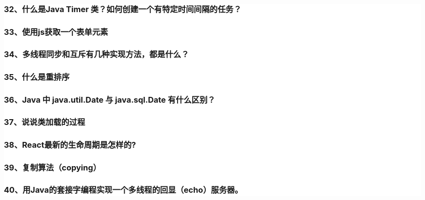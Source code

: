 ### 32、什么是Java Timer 类？如何创建一个有特定时间间隔的任务？
### 33、使用js获取一个表单元素
### 34、多线程同步和互斥有几种实现方法，都是什么？
### 35、什么是重排序
### 36、Java 中 java.util.Date 与 java.sql.Date 有什么区别？
### 37、说说类加载的过程
### 38、React最新的生命周期是怎样的?
### 39、复制算法（copying）
### 40、用Java的套接字编程实现一个多线程的回显（echo）服务器。





